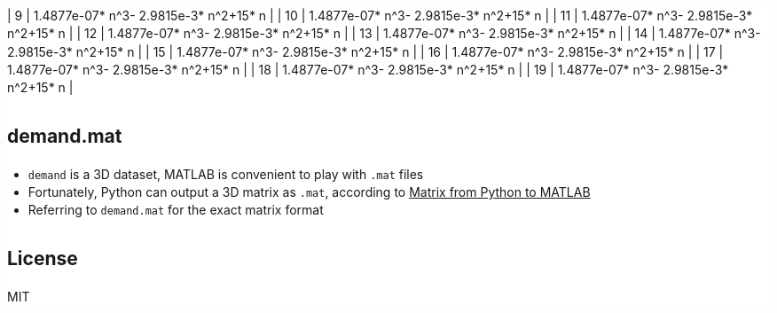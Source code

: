 | 9	| 1.4877e-07* n^3- 2.9815e-3* n^2+15* n |
| 10	| 1.4877e-07* n^3- 2.9815e-3* n^2+15* n |
| 11	| 1.4877e-07* n^3- 2.9815e-3* n^2+15* n |
| 12	| 1.4877e-07* n^3- 2.9815e-3* n^2+15* n |
| 13	| 1.4877e-07* n^3- 2.9815e-3* n^2+15* n |
| 14	| 1.4877e-07* n^3- 2.9815e-3* n^2+15* n |
| 15	| 1.4877e-07* n^3- 2.9815e-3* n^2+15* n |
| 16	| 1.4877e-07* n^3- 2.9815e-3* n^2+15* n |
| 17	| 1.4877e-07* n^3- 2.9815e-3* n^2+15* n |
| 18	| 1.4877e-07* n^3- 2.9815e-3* n^2+15* n |
| 19	| 1.4877e-07* n^3- 2.9815e-3* n^2+15* n |


## demand.mat

- `demand` is a 3D dataset, MATLAB is convenient to play with `.mat` files
- Fortunately, Python can output a 3D matrix as `.mat`, according to [Matrix from Python to MATLAB](https://stackoverflow.com/questions/1095265/matrix-from-python-to-matlab)
- Referring to `demand.mat` for the exact matrix format

## License

MIT
